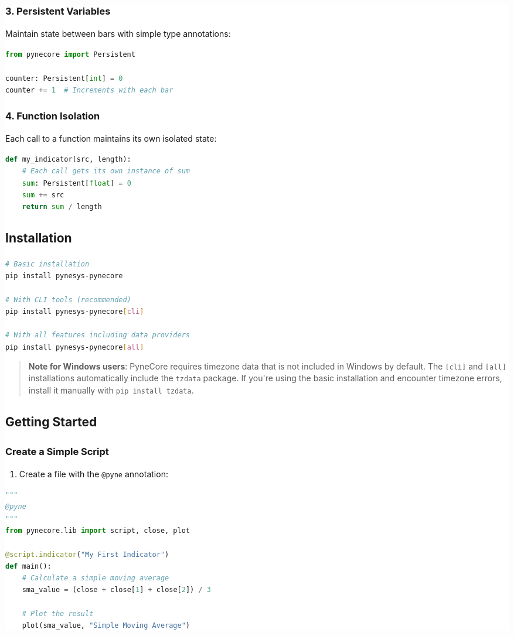 ### 3. Persistent Variables

Maintain state between bars with simple type annotations:

```python
from pynecore import Persistent

counter: Persistent[int] = 0
counter += 1  # Increments with each bar
```

### 4. Function Isolation

Each call to a function maintains its own isolated state:

```python
def my_indicator(src, length):
    # Each call gets its own instance of sum
    sum: Persistent[float] = 0
    sum += src
    return sum / length
```

## Installation

```bash
# Basic installation
pip install pynesys-pynecore

# With CLI tools (recommended)
pip install pynesys-pynecore[cli]

# With all features including data providers
pip install pynesys-pynecore[all]
```

> **Note for Windows users**: PyneCore requires timezone data that is not included in Windows by default. The `[cli]` and `[all]` installations automatically include the `tzdata` package. If you're using the basic installation and encounter timezone errors, install it manually with `pip install tzdata`.

## Getting Started

### Create a Simple Script

1. Create a file with the `@pyne` annotation:

```python
"""
@pyne
"""
from pynecore.lib import script, close, plot

@script.indicator("My First Indicator")
def main():
    # Calculate a simple moving average
    sma_value = (close + close[1] + close[2]) / 3

    # Plot the result
    plot(sma_value, "Simple Moving Average")
```
